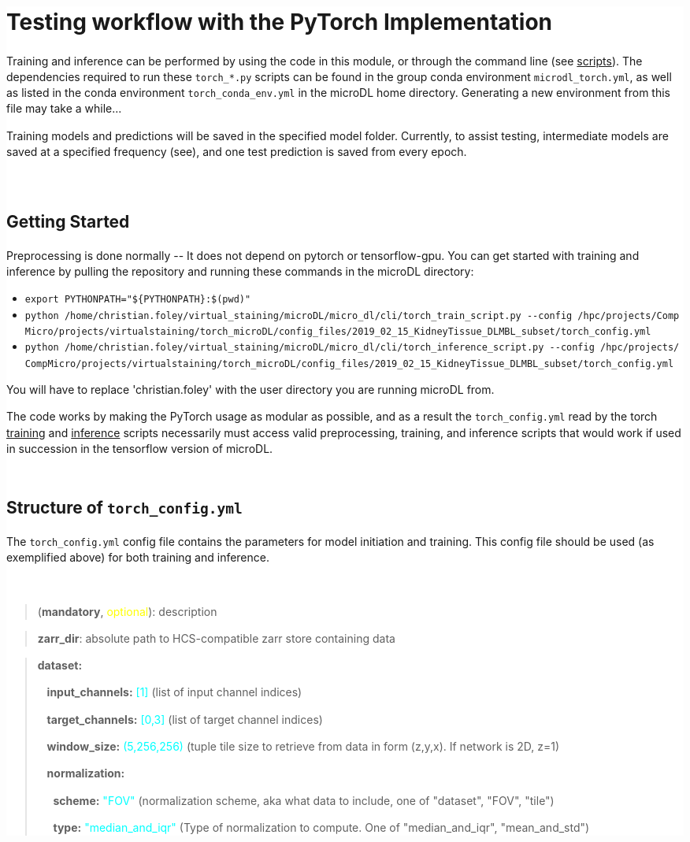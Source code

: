 # Testing workflow with the PyTorch Implementation

Training and inference can be performed by using the code in this module, or through the command line (see [scripts](../cli/)). The dependencies required to run these ```torch_*.py``` scripts can be found in the group conda environment ```microdl_torch.yml```, as well as listed in the conda environment ```torch_conda_env.yml``` in the microDL home directory. Generating a new environment from this file may take a while...

Training models and predictions will be saved in the specified model folder. Currently, to assist testing, intermediate models are saved at a specified frequency (see), and one test prediction is saved from every epoch.

<br>

## Getting Started

Preprocessing is done normally -- It does not depend on pytorch or tensorflow-gpu.
You can get started with training and inference by pulling the repository and running these commands in the microDL directory:

* ```export PYTHONPATH="${PYTHONPATH}:$(pwd)"```
* ```python /home/christian.foley/virtual_staining/microDL/micro_dl/cli/torch_train_script.py --config /hpc/projects/CompMicro/projects/virtualstaining/torch_microDL/config_files/2019_02_15_KidneyTissue_DLMBL_subset/torch_config.yml```
* ```python /home/christian.foley/virtual_staining/microDL/micro_dl/cli/torch_inference_script.py --config /hpc/projects/CompMicro/projects/virtualstaining/torch_microDL/config_files/2019_02_15_KidneyTissue_DLMBL_subset/torch_config.yml```

You will have to replace 'christian.foley' with the user directory you are running microDL from.

The code works by making the PyTorch usage as modular as possible, and as a result the ```torch_config.yml``` read by the torch [training](../cli/torch_train_script.py) and [inference](../cli/torch_inference_script.py) scripts necessarily must access valid preprocessing, training, and inference scripts that would work if used in succession in the tensorflow version of microDL.
<br><br>

## Structure of ```torch_config.yml```

The ```torch_config.yml``` config file contains the parameters for model initiation and training. This config file should be used (as exemplified above) for both training and inference.

<br>

>(**mandatory**, <span style="color:yellow">optional</span>): description

>**zarr_dir**: absolute path to HCS-compatible zarr store containing data
>

>**dataset:**
>
>&nbsp;&nbsp; **input_channels:** <span style="color:cyan"> [1]</span> (list of input channel indices)
>
>&nbsp;&nbsp; **target_channels:** <span style="color:cyan"> [0,3]</span> (list of target channel indices)
>
>&nbsp;&nbsp; **window_size:** <span style="color:cyan"> (5,256,256)</span> (tuple tile size to retrieve from data in form (z,y,x). If network is 2D, z=1)
>
>&nbsp;&nbsp; **normalization:** 
>
>&nbsp;&nbsp;&nbsp;&nbsp; **scheme:** <span style="color:cyan"> "FOV"</span> (normalization scheme, aka what data to include, one of "dataset", "FOV", "tile") 
>
>&nbsp;&nbsp;&nbsp;&nbsp; **type:** <span style="color:cyan"> "median_and_iqr"</span> (Type of normalization to compute. One of "median_and_iqr", "mean_and_std")